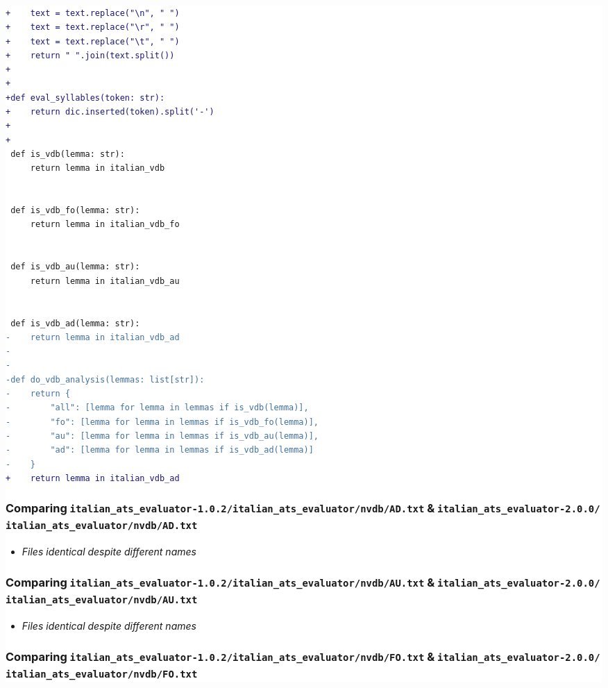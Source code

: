 ```diff
+    text = text.replace("\n", " ")
+    text = text.replace("\r", " ")
+    text = text.replace("\t", " ")
+    return " ".join(text.split())
+
+
+def eval_syllables(token: str):
+    return dic.inserted(token).split('-')
+
+
 def is_vdb(lemma: str):
     return lemma in italian_vdb
 
 
 def is_vdb_fo(lemma: str):
     return lemma in italian_vdb_fo
 
 
 def is_vdb_au(lemma: str):
     return lemma in italian_vdb_au
 
 
 def is_vdb_ad(lemma: str):
-    return lemma in italian_vdb_ad
-
-
-def do_vdb_analysis(lemmas: list[str]):
-    return {
-        "all": [lemma for lemma in lemmas if is_vdb(lemma)],
-        "fo": [lemma for lemma in lemmas if is_vdb_fo(lemma)],
-        "au": [lemma for lemma in lemmas if is_vdb_au(lemma)],
-        "ad": [lemma for lemma in lemmas if is_vdb_ad(lemma)]
-    }
+    return lemma in italian_vdb_ad
```

### Comparing `italian_ats_evaluator-1.0.2/italian_ats_evaluator/nvdb/AD.txt` & `italian_ats_evaluator-2.0.0/italian_ats_evaluator/nvdb/AD.txt`

 * *Files identical despite different names*

### Comparing `italian_ats_evaluator-1.0.2/italian_ats_evaluator/nvdb/AU.txt` & `italian_ats_evaluator-2.0.0/italian_ats_evaluator/nvdb/AU.txt`

 * *Files identical despite different names*

### Comparing `italian_ats_evaluator-1.0.2/italian_ats_evaluator/nvdb/FO.txt` & `italian_ats_evaluator-2.0.0/italian_ats_evaluator/nvdb/FO.txt`
